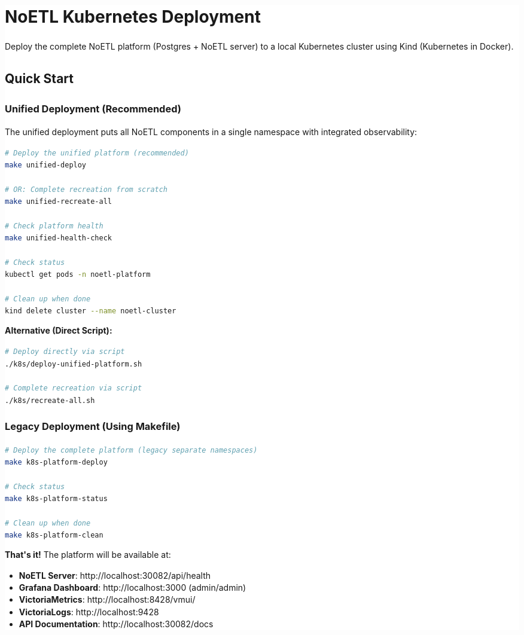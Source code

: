 # NoETL Kubernetes Deployment

Deploy the complete NoETL platform (Postgres + NoETL server) to a local Kubernetes cluster using Kind (Kubernetes in Docker).

##  Quick Start

### Unified Deployment (Recommended)

The unified deployment puts all NoETL components in a single namespace with integrated observability:

```bash
# Deploy the unified platform (recommended)
make unified-deploy

# OR: Complete recreation from scratch
make unified-recreate-all

# Check platform health
make unified-health-check

# Check status
kubectl get pods -n noetl-platform

# Clean up when done
kind delete cluster --name noetl-cluster
```

**Alternative (Direct Script):**
```bash
# Deploy directly via script
./k8s/deploy-unified-platform.sh

# Complete recreation via script  
./k8s/recreate-all.sh
```

### Legacy Deployment (Using Makefile)

```bash
# Deploy the complete platform (legacy separate namespaces)
make k8s-platform-deploy

# Check status
make k8s-platform-status

# Clean up when done
make k8s-platform-clean
```

**That's it!** The platform will be available at:
- **NoETL Server**: http://localhost:30082/api/health
- **Grafana Dashboard**: http://localhost:3000 (admin/admin)
- **VictoriaMetrics**: http://localhost:8428/vmui/
- **VictoriaLogs**: http://localhost:9428
- **API Documentation**: http://localhost:30082/docs
